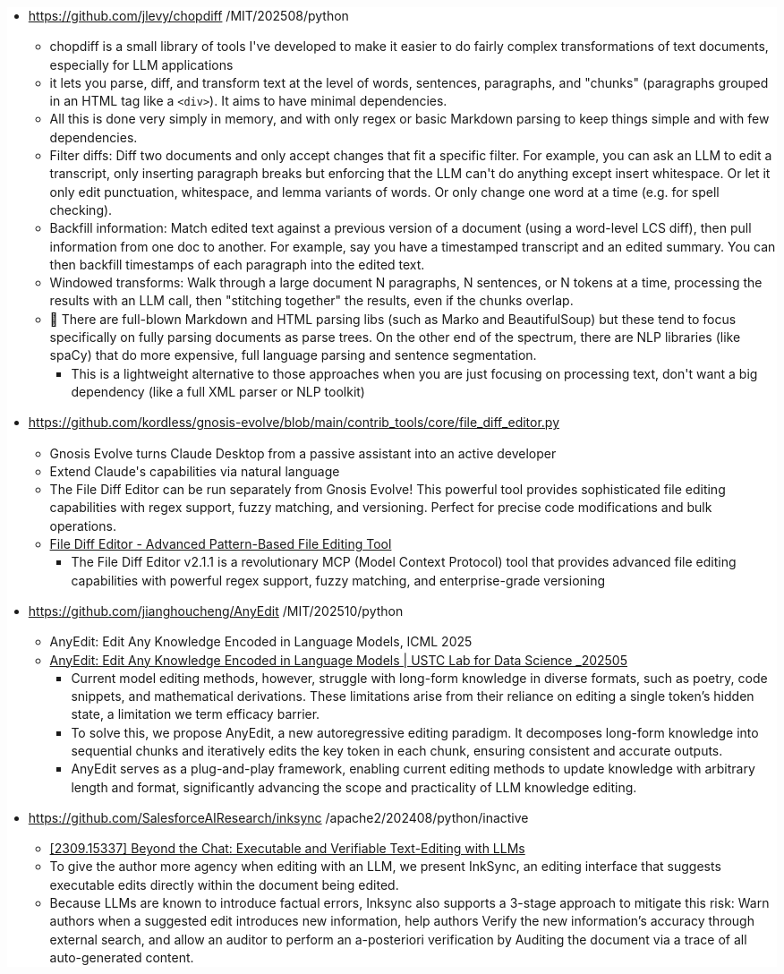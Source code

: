 - https://github.com/jlevy/chopdiff /MIT/202508/python 
  - chopdiff is a small library of tools I've developed to make it easier to do fairly complex transformations of text documents, especially for LLM applications
  - it lets you parse, diff, and transform text at the level of words, sentences, paragraphs, and "chunks" (paragraphs grouped in an HTML tag like a `<div>`). It aims to have minimal dependencies.
  - All this is done very simply in memory, and with only regex or basic Markdown parsing to keep things simple and with few dependencies.
  - Filter diffs: Diff two documents and only accept changes that fit a specific filter. For example, you can ask an LLM to edit a transcript, only inserting paragraph breaks but enforcing that the LLM can't do anything except insert whitespace. Or let it only edit punctuation, whitespace, and lemma variants of words. Or only change one word at a time (e.g. for spell checking).
  - Backfill information: Match edited text against a previous version of a document (using a word-level LCS diff), then pull information from one doc to another. For example, say you have a timestamped transcript and an edited summary. You can then backfill timestamps of each paragraph into the edited text.
  - Windowed transforms: Walk through a large document N paragraphs, N sentences, or N tokens at a time, processing the results with an LLM call, then "stitching together" the results, even if the chunks overlap.
  - 🤔 There are full-blown Markdown and HTML parsing libs (such as Marko and BeautifulSoup) but these tend to focus specifically on fully parsing documents as parse trees. On the other end of the spectrum, there are NLP libraries (like spaCy) that do more expensive, full language parsing and sentence segmentation.
    - This is a lightweight alternative to those approaches when you are just focusing on processing text, don't want a big dependency (like a full XML parser or NLP toolkit) 

- https://github.com/kordless/gnosis-evolve/blob/main/contrib_tools/core/file_diff_editor.py
  - Gnosis Evolve turns Claude Desktop from a passive assistant into an active developer
  - Extend Claude's capabilities via natural language
  - The File Diff Editor can be run separately from Gnosis Evolve! This powerful tool provides sophisticated file editing capabilities with regex support, fuzzy matching, and versioning. Perfect for precise code modifications and bulk operations.
  - [File Diff Editor - Advanced Pattern-Based File Editing Tool](https://github.com/kordless/gnosis-evolve/blob/main/FILE_DIFF_EDITOR_HOWTO.md)
    - The File Diff Editor v2.1.1 is a revolutionary MCP (Model Context Protocol) tool that provides advanced file editing capabilities with powerful regex support, fuzzy matching, and enterprise-grade versioning

- https://github.com/jianghoucheng/AnyEdit /MIT/202510/python
  - AnyEdit: Edit Any Knowledge Encoded in Language Models, ICML 2025
  - [AnyEdit: Edit Any Knowledge Encoded in Language Models | USTC Lab for Data Science _202505](https://data-science.ustc.edu.cn/_upload/tpl/15/04/5380/template5380/publication/icml25-jhc.html)
    - Current model editing methods, however, struggle with long-form knowledge in diverse formats, such as poetry, code snippets, and mathematical derivations. These limitations arise from their reliance on editing a single token’s hidden state, a limitation we term efficacy barrier. 
    - To solve this, we propose AnyEdit, a new autoregressive editing paradigm. It decomposes long-form knowledge into sequential chunks and iteratively edits the key token in each chunk, ensuring consistent and accurate outputs. 
    - AnyEdit serves as a plug-and-play framework, enabling current editing methods to update knowledge with arbitrary length and format, significantly advancing the scope and practicality of LLM knowledge editing.

- https://github.com/SalesforceAIResearch/inksync /apache2/202408/python/inactive
  - [[2309.15337] Beyond the Chat: Executable and Verifiable Text-Editing with LLMs](https://arxiv.org/abs/2309.15337)
  - To give the author more agency when editing with an LLM, we present InkSync, an editing interface that suggests executable edits directly within the document being edited. 
  - Because LLMs are known to introduce factual errors, Inksync also supports a 3-stage approach to mitigate this risk: Warn authors when a suggested edit introduces new information, help authors Verify the new information’s accuracy through external search, and allow an auditor to perform an a-posteriori verification by Auditing the document via a trace of all auto-generated content. 
